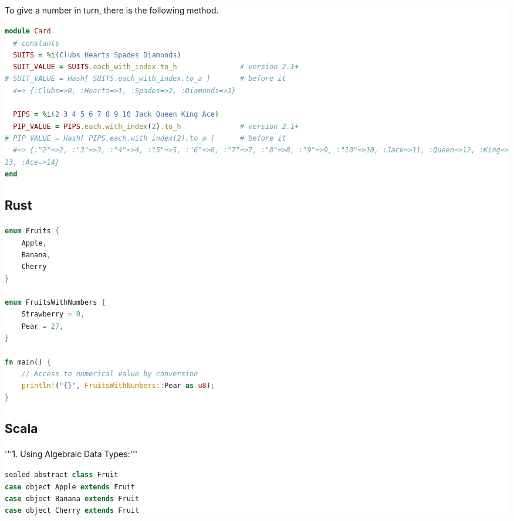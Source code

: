To give a number in turn, there is the following method.

```ruby
module Card
  # constants
  SUITS = %i(Clubs Hearts Spades Diamonds)
  SUIT_VALUE = SUITS.each_with_index.to_h               # version 2.1+
# SUIT_VALUE = Hash[ SUITS.each_with_index.to_a ]       # before it
  #=> {:Clubs=>0, :Hearts=>1, :Spades=>2, :Diamonds=>3}

  PIPS = %i(2 3 4 5 6 7 8 9 10 Jack Queen King Ace)
  PIP_VALUE = PIPS.each.with_index(2).to_h              # version 2.1+
# PIP_VALUE = Hash[ PIPS.each.with_index(2).to_a ]      # before it
  #=> {:"2"=>2, :"3"=>3, :"4"=>4, :"5"=>5, :"6"=>6, :"7"=>7, :"8"=>8, :"9"=>9, :"10"=>10, :Jack=>11, :Queen=>12, :King=>13, :Ace=>14}
end
```



## Rust


```rust
enum Fruits {
    Apple,
    Banana,
    Cherry
}

enum FruitsWithNumbers {
    Strawberry = 0,
    Pear = 27,
}

fn main() {
    // Access to numerical value by conversion
    println!("{}", FruitsWithNumbers::Pear as u8);
}
```



## Scala

'''1. Using Algebraic Data Types:'''

```actionscript
sealed abstract class Fruit
case object Apple extends Fruit
case object Banana extends Fruit
case object Cherry extends Fruit

```
